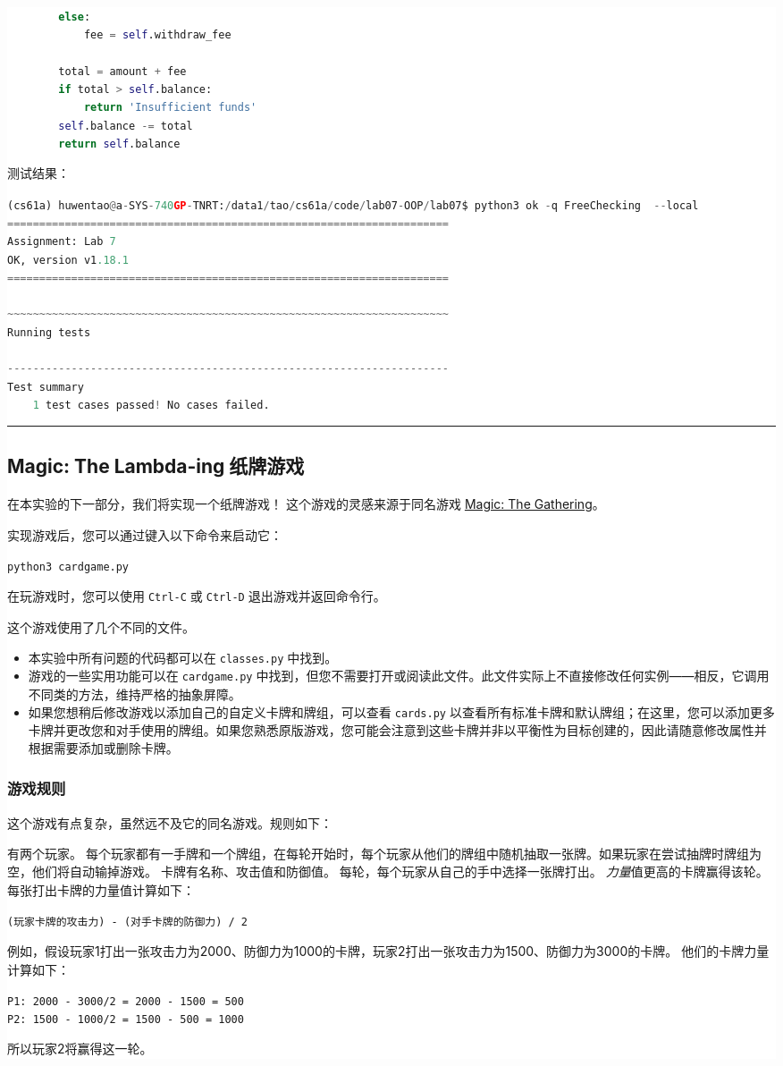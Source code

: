 ```python
        else:
            fee = self.withdraw_fee

        total = amount + fee
        if total > self.balance:
            return 'Insufficient funds'
        self.balance -= total
        return self.balance
```

测试结果：

```python
(cs61a) huwentao@a-SYS-740GP-TNRT:/data1/tao/cs61a/code/lab07-OOP/lab07$ python3 ok -q FreeChecking  --local
=====================================================================
Assignment: Lab 7
OK, version v1.18.1
=====================================================================

~~~~~~~~~~~~~~~~~~~~~~~~~~~~~~~~~~~~~~~~~~~~~~~~~~~~~~~~~~~~~~~~~~~~~
Running tests

---------------------------------------------------------------------
Test summary
    1 test cases passed! No cases failed.
```

---

## Magic: The Lambda-ing 纸牌游戏

在本实验的下一部分，我们将实现一个纸牌游戏！
这个游戏的灵感来源于同名游戏 [Magic: The Gathering](https://en.wikipedia.org/wiki/Magic:_The_Gathering)。

实现游戏后，您可以通过键入以下命令来启动它：
```
python3 cardgame.py
```
在玩游戏时，您可以使用 `Ctrl-C` 或 `Ctrl-D` 退出游戏并返回命令行。

这个游戏使用了几个不同的文件。
*   本实验中所有问题的代码都可以在 `classes.py` 中找到。
*   游戏的一些实用功能可以在 `cardgame.py` 中找到，但您不需要打开或阅读此文件。此文件实际上不直接修改任何实例——相反，它调用不同类的方法，维持严格的抽象屏障。
*   如果您想稍后修改游戏以添加自己的自定义卡牌和牌组，可以查看 `cards.py` 以查看所有标准卡牌和默认牌组；在这里，您可以添加更多卡牌并更改您和对手使用的牌组。如果您熟悉原版游戏，您可能会注意到这些卡牌并非以平衡性为目标创建的，因此请随意修改属性并根据需要添加或删除卡牌。

### 游戏规则

这个游戏有点复杂，虽然远不及它的同名游戏。规则如下：

有两个玩家。
每个玩家都有一手牌和一个牌组，在每轮开始时，每个玩家从他们的牌组中随机抽取一张牌。如果玩家在尝试抽牌时牌组为空，他们将自动输掉游戏。
卡牌有名称、攻击值和防御值。
每轮，每个玩家从自己的手中选择一张牌打出。
*力量*值更高的卡牌赢得该轮。
每张打出卡牌的力量值计算如下：
```
(玩家卡牌的攻击力) - (对手卡牌的防御力) / 2
```
例如，假设玩家1打出一张攻击力为2000、防御力为1000的卡牌，玩家2打出一张攻击力为1500、防御力为3000的卡牌。
他们的卡牌力量计算如下：
```
P1: 2000 - 3000/2 = 2000 - 1500 = 500
P2: 1500 - 1000/2 = 1500 - 500 = 1000
```
所以玩家2将赢得这一轮。
